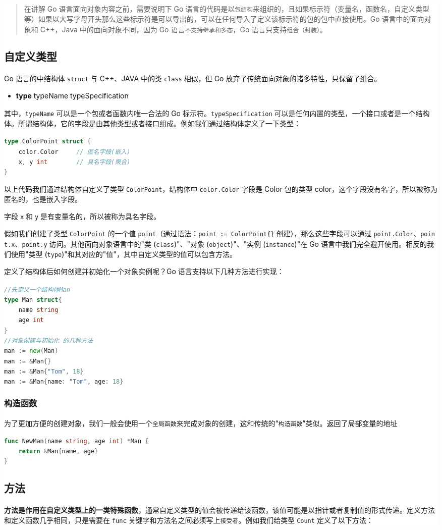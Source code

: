 > 在讲解 Go 语言面向对象内容之前，需要说明下 Go 语言的代码是以`包结构`来组织的，且如果标示符（变量名，函数名，自定义类型等）如果以大写字母开头那么这些标示符是可以导出的，可以在任何导入了定义该标示符的包的包中直接使用。Go 语言中的面向对象和 C++，Java 中的面向对象不同，因为 Go 语言`不支持继承和多态`，Go 语言只支持`组合（封装）`。

## 自定义类型

Go 语言的中结构体 `struct` 与 C++、JAVA 中的类 `class` 相似，但 Go 放弃了传统面向对象的诸多特性，只保留了组合。

- **type** typeName typeSpecification

其中，`typeName` 可以是一个包或者函数内唯一合法的 Go 标示符。`typeSpecification` 可以是任何内置的类型，一个接口或者是一个结构体。所谓结构体，它的字段是由其他类型或者接口组成。例如我们通过结构体定义了一下类型：

```go
type ColorPoint struct {
    color.Color     // 匿名字段(嵌入)
    x, y int        // 具名字段(聚合)
}
```

以上代码我们通过结构体自定义了类型 `ColorPoint`，结构体中 `color.Color` 字段是 Color 包的类型 color，这个字段没有名字，所以被称为匿名的，也是嵌入字段。

字段 `x` 和 `y` 是有变量名的，所以被称为具名字段。

假如我们创建了类型 `ColorPoint` 的一个值 `point`（通过语法：`point := ColorPoint{}` 创建），那么这些字段可以通过 `point.Color`、`point.x`、`point.y` 访问。其他面向对象语言中的"类 (`class`)"、"对象 (`object`)"、"实例 (`instance`)"在 Go 语言中我们完全避开使用。相反的我们使用"类型 (`type`)"和其对应的"值"，其中自定义类型的值可以包含方法。

定义了结构体后如何创建并初始化一个对象实例呢？Go 语言支持以下几种方法进行实现：

```go
//先定义一个结构体Man
type Man struct{
    name string
    age int
}
//对象创建与初始化 的几种方法
man := new(Man)
man := &Man{}
man := &Man{"Tom", 18}
man := &Man{name: "Tom", age: 18}
```

### 构造函数

为了更加方便的创建对象，我们一般会使用一个`全局函数`来完成对象的创建，这和传统的“`构造函数`”类似。返回了局部变量的地址

```go
func NewMan(name string, age int) *Man {
    return &Man{name, age}
}
```

## 方法

**方法是作用在自定义类型上的一类特殊函数**，通常自定义类型的值会被传递给该函数，该值可能是以指针或者复制值的形式传递。定义方法和定义函数几乎相同，只是需要在 `func` 关键字和方法名之间必须写上`接受者`。例如我们给类型 `Count` 定义了以下方法：
